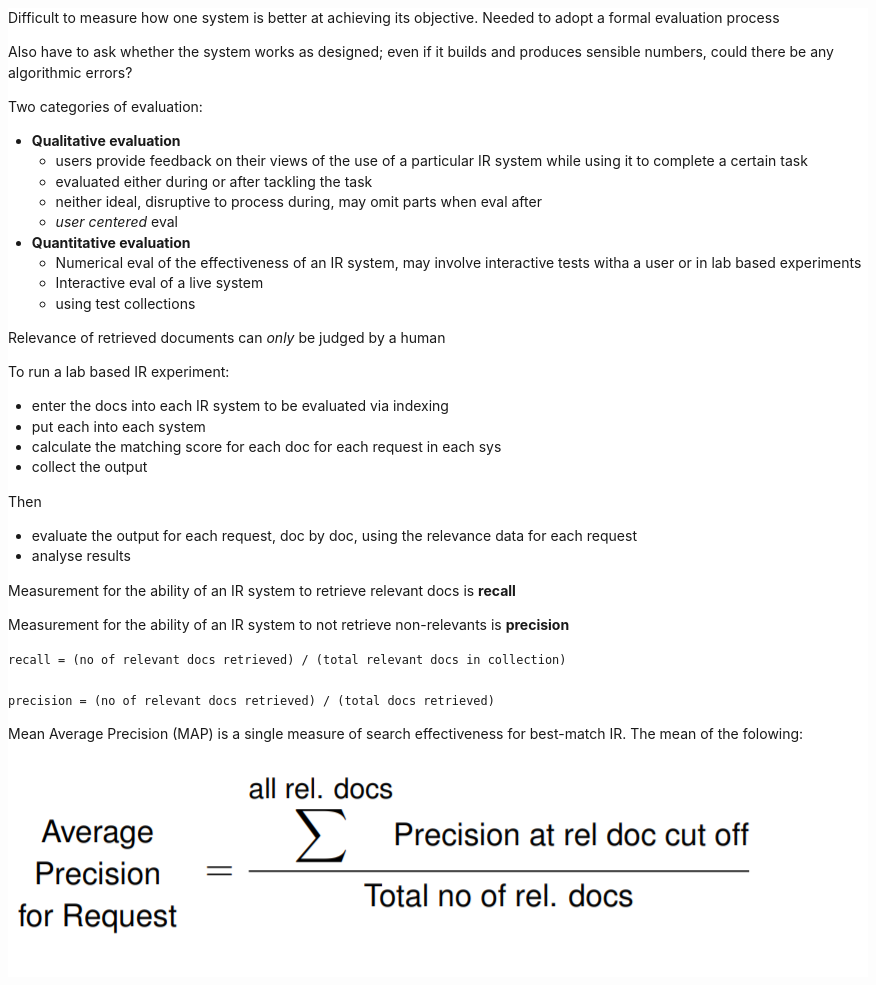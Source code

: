 Difficult to measure how one system is better at achieving its objective. Needed to adopt a formal evaluation process

Also have to ask whether the system works as designed; even if it builds and produces sensible numbers, could there be any algorithmic errors?

Two categories of evaluation:

- **Qualitative evaluation**
    - users provide feedback on their views of the use of a particular IR system while using it to complete a certain task
    - evaluated either during or after tackling the task
    - neither ideal, disruptive to process during, may omit parts when eval after
    - _user centered_ eval
- **Quantitative evaluation**
    - Numerical eval of the effectiveness of an IR system, may involve interactive tests witha a user or in lab based experiments
    - Interactive eval of a live system
    - using test collections

Relevance of retrieved documents can _only_ be judged by a human

To run a lab based IR experiment:
- enter the docs into each IR system to be evaluated via indexing
- put each into each system
- calculate the matching score for each doc for each request in each sys
- collect the output

Then

- evaluate the output for each request, doc by doc, using the relevance data for each request
- analyse results

Measurement for the ability of an IR system to retrieve relevant docs is **recall**

Measurement for the ability of an IR system to not retrieve non-relevants is **precision**

    recall = (no of relevant docs retrieved) / (total relevant docs in collection)
    
    precision = (no of relevant docs retrieved) / (total docs retrieved) 

Mean Average Precision (MAP) is a single measure of search effectiveness for best-match IR. The mean of the folowing:

![Average Precision](./Resources/ap.PNG)
